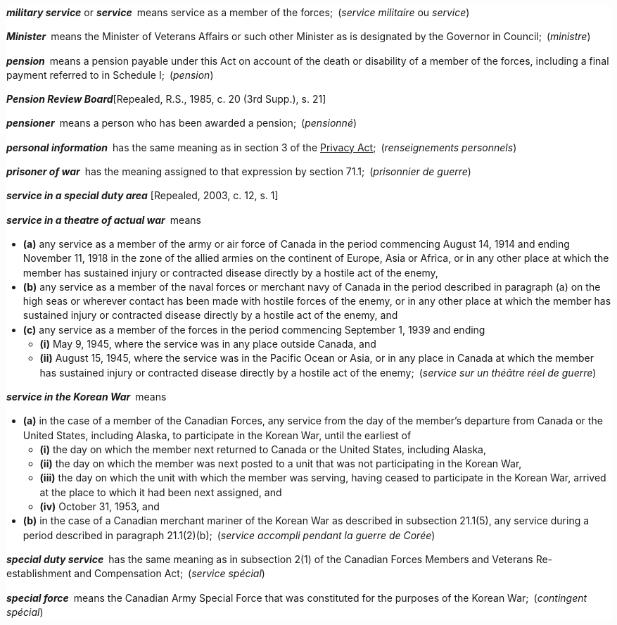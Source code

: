 ***military service*** or ***service*** means service as a member of the forces; (*service militaire* ou *service*)

***Minister*** means the Minister of Veterans Affairs or such other Minister as is designated by the Governor in Council; (*ministre*)

***pension*** means a pension payable under this Act on account of the death or disability of a member of the forces, including a final payment referred to in Schedule I; (*pension*)

***Pension Review Board***[Repealed, R.S., 1985, c. 20 (3rd Supp.), s. 21]

***pensioner*** means a person who has been awarded a pension; (*pensionné*)

***personal information*** has the same meaning as in section 3 of the [Privacy Act](/en/Acts/Revised%20Statutes%20of%20Canada/P/P-21.md); (*renseignements personnels*)

***prisoner of war*** has the meaning assigned to that expression by section 71.1; (*prisonnier de guerre*)

***service in a special duty area*** [Repealed, 2003, c. 12, s. 1]

***service in a theatre of actual war*** means
- **(a)** any service as a member of the army or air force of Canada in the period commencing August 14, 1914 and ending November 11, 1918 in the zone of the allied armies on the continent of Europe, Asia or Africa, or in any other place at which the member has sustained injury or contracted disease directly by a hostile act of the enemy,
- **(b)** any service as a member of the naval forces or merchant navy of Canada in the period described in paragraph (a) on the high seas or wherever contact has been made with hostile forces of the enemy, or in any other place at which the member has sustained injury or contracted disease directly by a hostile act of the enemy, and
- **(c)** any service as a member of the forces in the period commencing September 1, 1939 and ending
	- **(i)** May 9, 1945, where the service was in any place outside Canada, and
	- **(ii)** August 15, 1945, where the service was in the Pacific Ocean or Asia,
or in any place in Canada at which the member has sustained injury or contracted disease directly by a hostile act of the enemy; (*service sur un théâtre réel de guerre*)

***service in the Korean War*** means
- **(a)** in the case of a member of the Canadian Forces, any service from the day of the member’s departure from Canada or the United States, including Alaska, to participate in the Korean War, until the earliest of
	- **(i)** the day on which the member next returned to Canada or the United States, including Alaska,
	- **(ii)** the day on which the member was next posted to a unit that was not participating in the Korean War,
	- **(iii)** the day on which the unit with which the member was serving, having ceased to participate in the Korean War, arrived at the place to which it had been next assigned, and
	- **(iv)** October 31, 1953, and
- **(b)** in the case of a Canadian merchant mariner of the Korean War as described in subsection 21.1(5), any service during a period described in paragraph 21.1(2)(b); (*service accompli pendant la guerre de Corée*)

***special duty service*** has the same meaning as in subsection 2(1) of the Canadian Forces Members and Veterans Re-establishment and Compensation Act; (*service spécial*)

***special force*** means the Canadian Army Special Force that was constituted for the purposes of the Korean War; (*contingent spécial*)
